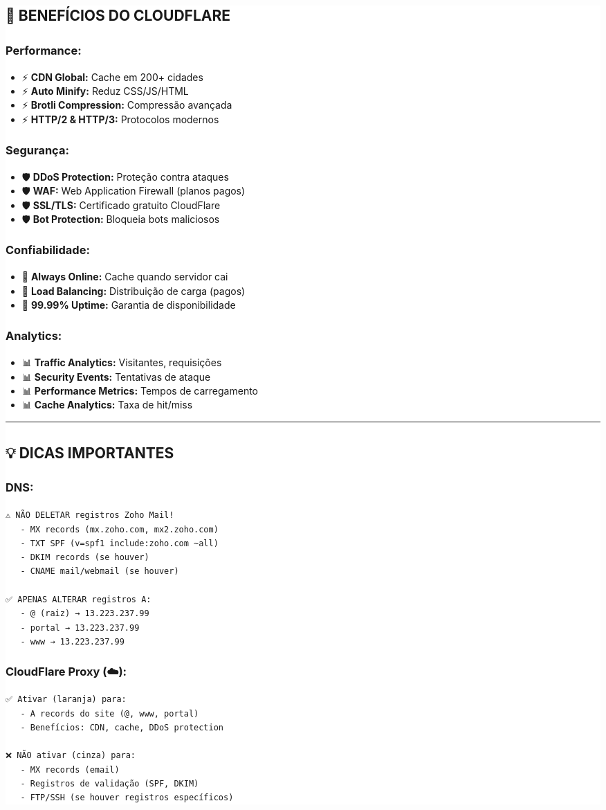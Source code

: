 
## 🚀 BENEFÍCIOS DO CLOUDFLARE

### Performance:
- ⚡ **CDN Global:** Cache em 200+ cidades
- ⚡ **Auto Minify:** Reduz CSS/JS/HTML
- ⚡ **Brotli Compression:** Compressão avançada
- ⚡ **HTTP/2 & HTTP/3:** Protocolos modernos

### Segurança:
- 🛡️ **DDoS Protection:** Proteção contra ataques
- 🛡️ **WAF:** Web Application Firewall (planos pagos)
- 🛡️ **SSL/TLS:** Certificado gratuito CloudFlare
- 🛡️ **Bot Protection:** Bloqueia bots maliciosos

### Confiabilidade:
- 🔄 **Always Online:** Cache quando servidor cai
- 🔄 **Load Balancing:** Distribuição de carga (pagos)
- 🔄 **99.99% Uptime:** Garantia de disponibilidade

### Analytics:
- 📊 **Traffic Analytics:** Visitantes, requisições
- 📊 **Security Events:** Tentativas de ataque
- 📊 **Performance Metrics:** Tempos de carregamento
- 📊 **Cache Analytics:** Taxa de hit/miss

---

## 💡 DICAS IMPORTANTES

### DNS:
```
⚠️ NÃO DELETAR registros Zoho Mail!
   - MX records (mx.zoho.com, mx2.zoho.com)
   - TXT SPF (v=spf1 include:zoho.com ~all)
   - DKIM records (se houver)
   - CNAME mail/webmail (se houver)

✅ APENAS ALTERAR registros A:
   - @ (raiz) → 13.223.237.99
   - portal → 13.223.237.99
   - www → 13.223.237.99
```

### CloudFlare Proxy (☁️):
```
✅ Ativar (laranja) para:
   - A records do site (@, www, portal)
   - Benefícios: CDN, cache, DDoS protection

❌ NÃO ativar (cinza) para:
   - MX records (email)
   - Registros de validação (SPF, DKIM)
   - FTP/SSH (se houver registros específicos)
```
